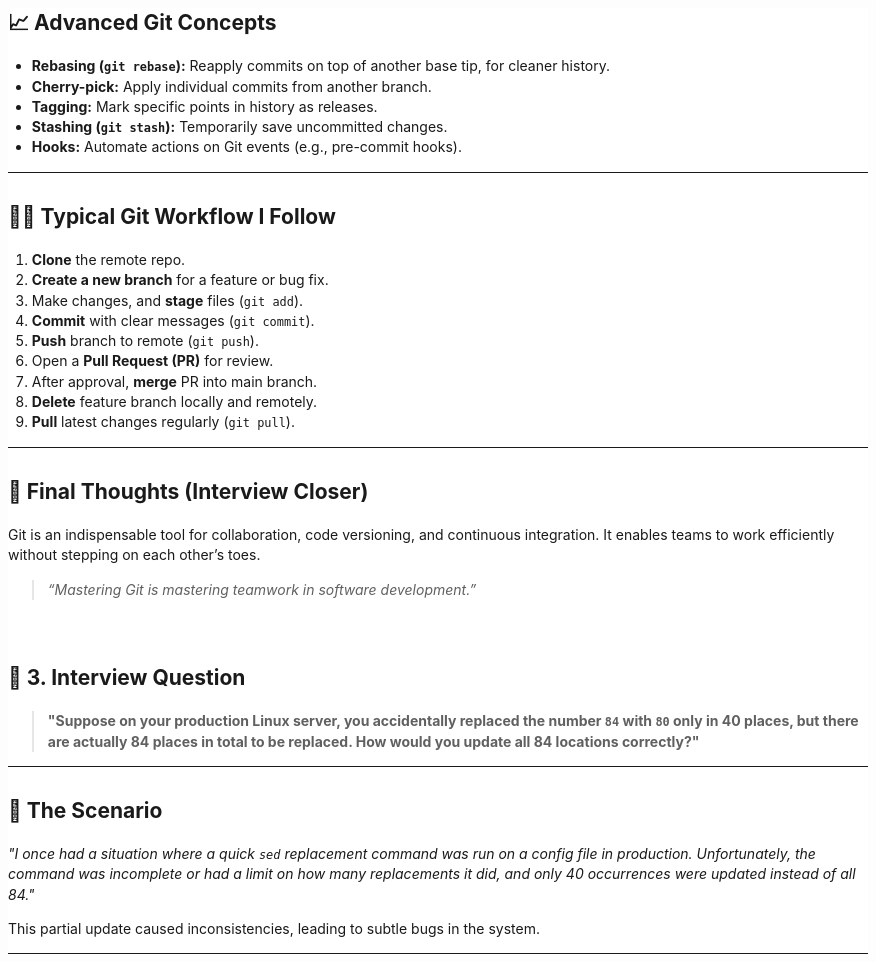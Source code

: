 
## 📈 Advanced Git Concepts

- **Rebasing (`git rebase`):** Reapply commits on top of another base tip, for cleaner history.
- **Cherry-pick:** Apply individual commits from another branch.
- **Tagging:** Mark specific points in history as releases.
- **Stashing (`git stash`):** Temporarily save uncommitted changes.
- **Hooks:** Automate actions on Git events (e.g., pre-commit hooks).

---

## 👨‍💻 Typical Git Workflow I Follow

1. **Clone** the remote repo.
2. **Create a new branch** for a feature or bug fix.
3. Make changes, and **stage** files (`git add`).
4. **Commit** with clear messages (`git commit`).
5. **Push** branch to remote (`git push`).
6. Open a **Pull Request (PR)** for review.
7. After approval, **merge** PR into main branch.
8. **Delete** feature branch locally and remotely.
9. **Pull** latest changes regularly (`git pull`).

---

## 🧠 Final Thoughts (Interview Closer)

Git is an indispensable tool for collaboration, code versioning, and continuous integration. It enables teams to work efficiently without stepping on each other’s toes.

> _“Mastering Git is mastering teamwork in software development.”_


```


```

## 🧠 3. Interview Question

> **"Suppose on your production Linux server, you accidentally replaced the number `84` with `80` only in 40 places, but there are actually 84 places in total to be replaced. How would you update all 84 locations correctly?"**

---

## 🎯 The Scenario

_"I once had a situation where a quick `sed` replacement command was run on a config file in production. Unfortunately, the command was incomplete or had a limit on how many replacements it did, and only 40 occurrences were updated instead of all 84."_

This partial update caused inconsistencies, leading to subtle bugs in the system.

---